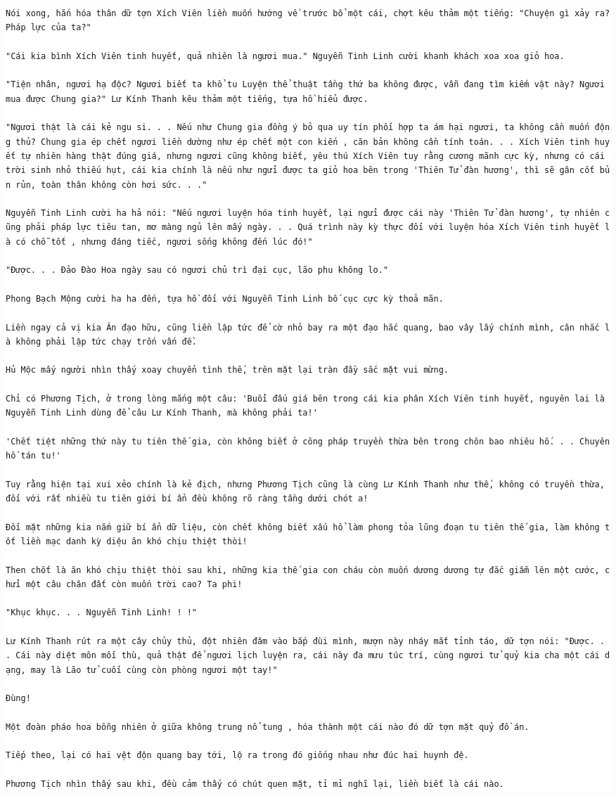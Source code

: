 	Nói xong, hắn hóa thân dữ tợn Xích Viên liền muốn hướng về trước bổ một cái, chợt kêu thảm một tiếng: "Chuyện gì xảy ra? Pháp lực của ta?"

	"Cái kia bình Xích Viên tinh huyết, quả nhiên là ngươi mua." Nguyễn Tinh Linh cười khanh khách xoa xoa giỏ hoa.

	"Tiện nhân, ngươi hạ độc? Ngươi biết ta khổ tu Luyện thể thuật tầng thứ ba không được, vẫn đang tìm kiếm vật này? Ngươi mua được Chung gia?" Lư Kính Thanh kêu thảm một tiếng, tựa hồ hiểu được.

	"Ngươi thật là cái kẻ ngu si. . . Nếu như Chung gia đồng ý bỏ qua uy tín phối hợp ta ám hại ngươi, ta không cần muốn động thủ? Chung gia ép chết ngươi liền dường như ép chết một con kiến , căn bản không cần tính toán. . . Xích Viên tinh huyết tự nhiên hàng thật đúng giá, nhưng ngươi cũng không biết, yêu thú Xích Viên tuy rằng cương mãnh cực kỳ, nhưng có cái trời sinh nhỏ thiếu hụt, cái kia chính là nếu như ngửi được ta giỏ hoa bên trong 'Thiên Tử đàn hương', thì sẽ gân cốt bủn rủn, toàn thân không còn hơi sức. . ."

	Nguyễn Tinh Linh cười ha hả nói: "Nếu ngươi luyện hóa tinh huyết, lại ngửi được cái này 'Thiên Tử đàn hương', tự nhiên cũng phải pháp lực tiêu tan, mơ màng ngủ lên mấy ngày. . . Quá trình này kỳ thực đối với luyện hóa Xích Viên tinh huyết là có chỗ tốt , nhưng đáng tiếc, ngươi sống không đến lúc đó!"

	"Được. . . Đảo Đào Hoa ngày sau có ngươi chủ trì đại cục, lão phu không lo."

	Phong Bạch Mộng cười ha ha đến, tựa hồ đối với Nguyễn Tinh Linh bố cục cực kỳ thoả mãn.

	Liền ngay cả vị kia Ân đạo hữu, cũng liền lập tức để cờ nhỏ bay ra một đạo hắc quang, bao vây lấy chính mình, cân nhắc là không phải lập tức chạy trốn vấn đề.

	Hủ Mộc mấy người nhìn thấy xoay chuyển tình thế, trên mặt lại tràn đầy sắc mặt vui mừng.

	Chỉ có Phương Tịch, ở trong lòng mắng một câu: 'Buổi đấu giá bên trong cái kia phân Xích Viên tinh huyết, nguyên lai là Nguyễn Tinh Linh dùng để câu Lư Kính Thanh, mà không phải ta!'

	'Chết tiệt những thứ này tu tiên thế gia, còn không biết ở công pháp truyền thừa bên trong chôn bao nhiêu hố. . . Chuyên hố tán tu!'

	Tuy rằng hiện tại xui xẻo chính là kẻ địch, nhưng Phương Tịch cũng là cùng Lư Kính Thanh như thế, không có truyền thừa, đối với rất nhiều tu tiên giới bí ẩn đều không rõ ràng tầng dưới chót a!

	Đối mặt những kia nắm giữ bí ẩn dữ liệu, còn chết không biết xấu hổ làm phong tỏa lũng đoạn tu tiên thế gia, làm không tốt liền mạc danh kỳ diệu ăn khó chịu thiệt thòi!

	Then chốt là ăn khó chịu thiệt thòi sau khi, những kia thế gia con cháu còn muốn dương dương tự đắc giẫm lên một cước, chửi một câu chân đất còn muốn trời cao? Ta phi!

	"Khục khục. . . Nguyễn Tinh Linh! ! !"

	Lư Kính Thanh rút ra một cây chủy thủ, đột nhiên đâm vào bắp đùi mình, mượn này nháy mắt tỉnh táo, dữ tợn nói: "Được. . . Cái này diệt môn mối thù, quả thật để ngươi lịch luyện ra, cái này đa mưu túc trí, cùng ngươi tử quỷ kia cha một cái dạng, may là Lão tử cuối cùng còn phòng ngươi một tay!"

	Đùng!

	Một đoàn pháo hoa bỗng nhiên ở giữa không trung nổ tung , hóa thành một cái nào đó dữ tợn mặt quỷ đồ án.

	Tiếp theo, lại có hai vệt độn quang bay tới, lộ ra trong đó giống nhau như đúc hai huynh đệ.

	Phương Tịch nhìn thấy sau khi, đều cảm thấy có chút quen mặt, tỉ mỉ nghĩ lại, liền biết là cái nào.
